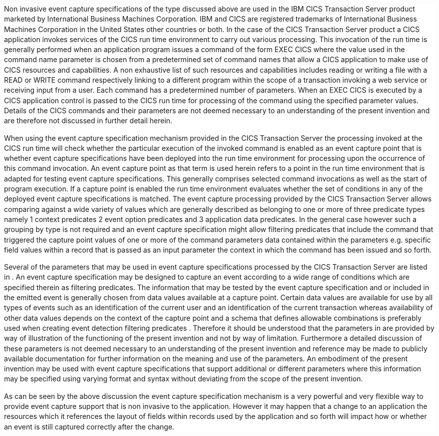 Non invasive event capture specifications of the type discussed above are used in the IBM CICS Transaction Server product marketed by International Business Machines Corporation. IBM and CICS are registered trademarks of International Business Machines Corporation in the United States other countries or both. In the case of the CICS Transaction Server product a CICS application invokes services of the CICS run time environment to carry out various processing. This invocation of the run time is generally performed when an application program issues a command of the form EXEC CICS where the value used in the command name parameter is chosen from a predetermined set of command names that allow a CICS application to make use of CICS resources and capabilities. A non exhaustive list of such resources and capabilities includes reading or writing a file with a READ or WRITE command respectively linking to a different program within the scope of a transaction invoking a web service or receiving input from a user. Each command has a predetermined number of parameters. When an EXEC CICS is executed by a CICS application control is passed to the CICS run time for processing of the command using the specified parameter values. Details of the CICS commands and their parameters are not deemed necessary to an understanding of the present invention and are therefore not discussed in further detail herein. 

When using the event capture specification mechanism provided in the CICS Transaction Server the processing invoked at the CICS run time will check whether the particular execution of the invoked command is enabled as an event capture point that is whether event capture specifications have been deployed into the run time environment for processing upon the occurrence of this command invocation. An event capture point as that term is used herein refers to a point in the run time environment that is adapted for testing event capture specifications. This generally comprises selected command invocations as well as the start of program execution. If a capture point is enabled the run time environment evaluates whether the set of conditions in any of the deployed event capture specifications is matched. The event capture processing provided by the CICS Transaction Server allows comparing against a wide variety of values which are generally described as belonging to one or more of three predicate types namely 1 context predicates 2 event option predicates and 3 application data predicates. In the general case however such a grouping by type is not required and an event capture specification might allow filtering predicates that include the command that triggered the capture point values of one or more of the command parameters data contained within the parameters e.g. specific field values within a record that is passed as an input parameter the context in which the command has been issued and so forth.

Several of the parameters that may be used in event capture specifications processed by the CICS Transaction Server are listed in . An event capture specification may be designed to capture an event according to a wide range of conditions which are specified therein as filtering predicates. The information that may be tested by the event capture specification and or included in the emitted event is generally chosen from data values available at a capture point. Certain data values are available for use by all types of events such as an identification of the current user and an identification of the current transaction whereas availability of other data values depends on the context of the capture point and a schema that defines allowable combinations is preferably used when creating event detection filtering predicates . Therefore it should be understood that the parameters in are provided by way of illustration of the functioning of the present invention and not by way of limitation. Furthermore a detailed discussion of these parameters is not deemed necessary to an understanding of the present invention and reference may be made to publicly available documentation for further information on the meaning and use of the parameters. An embodiment of the present invention may be used with event capture specifications that support additional or different parameters where this information may be specified using varying format and syntax without deviating from the scope of the present invention.

As can be seen by the above discussion the event capture specification mechanism is a very powerful and very flexible way to provide event capture support that is non invasive to the application. However it may happen that a change to an application the resources which it references the layout of fields within records used by the application and so forth will impact how or whether an event is still captured correctly after the change.
